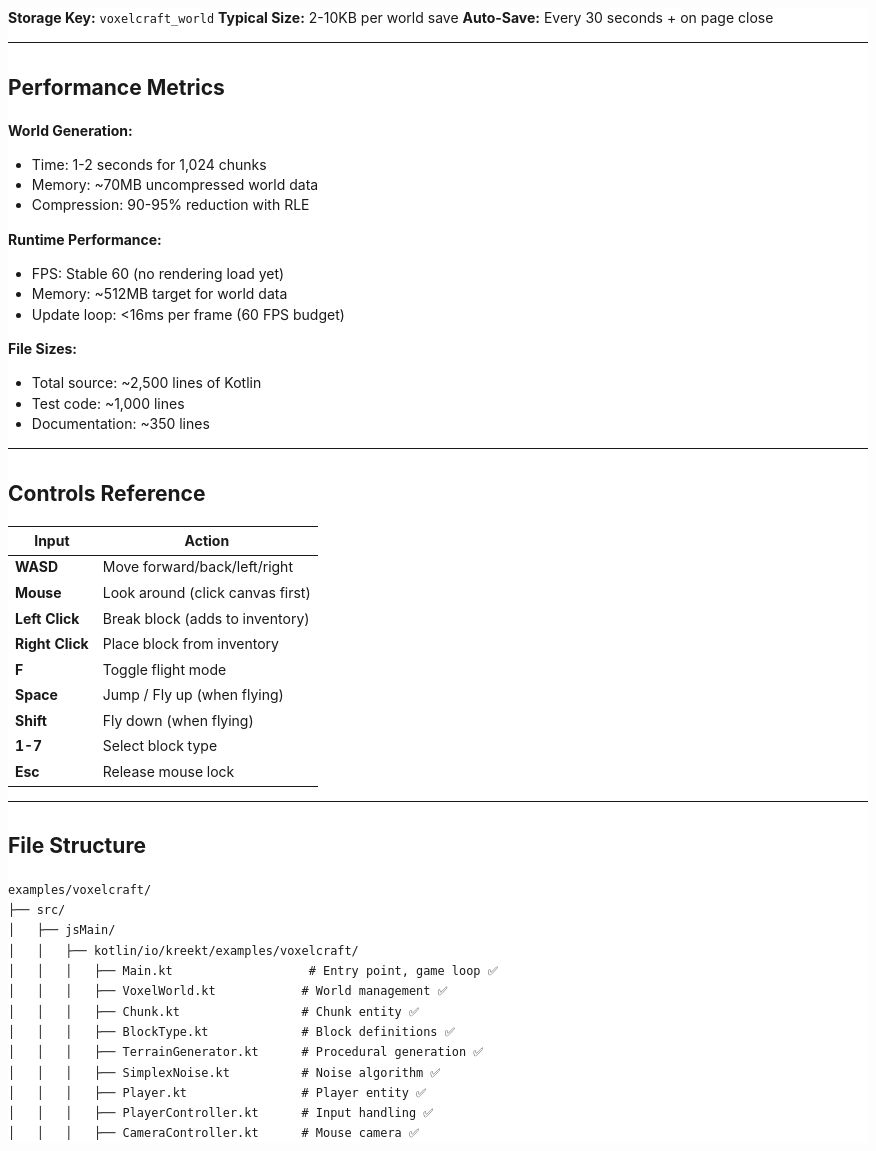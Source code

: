 **Storage Key:** `voxelcraft_world`
**Typical Size:** 2-10KB per world save
**Auto-Save:** Every 30 seconds + on page close

---

## Performance Metrics

**World Generation:**

- Time: 1-2 seconds for 1,024 chunks
- Memory: ~70MB uncompressed world data
- Compression: 90-95% reduction with RLE

**Runtime Performance:**

- FPS: Stable 60 (no rendering load yet)
- Memory: ~512MB target for world data
- Update loop: <16ms per frame (60 FPS budget)

**File Sizes:**

- Total source: ~2,500 lines of Kotlin
- Test code: ~1,000 lines
- Documentation: ~350 lines

---

## Controls Reference

| Input           | Action                           |
|-----------------|----------------------------------|
| **WASD**        | Move forward/back/left/right     |
| **Mouse**       | Look around (click canvas first) |
| **Left Click**  | Break block (adds to inventory)  |
| **Right Click** | Place block from inventory       |
| **F**           | Toggle flight mode               |
| **Space**       | Jump / Fly up (when flying)      |
| **Shift**       | Fly down (when flying)           |
| **1-7**         | Select block type                |
| **Esc**         | Release mouse lock               |

---

## File Structure

```
examples/voxelcraft/
├── src/
│   ├── jsMain/
│   │   ├── kotlin/io/kreekt/examples/voxelcraft/
│   │   │   ├── Main.kt                   # Entry point, game loop ✅
│   │   │   ├── VoxelWorld.kt            # World management ✅
│   │   │   ├── Chunk.kt                 # Chunk entity ✅
│   │   │   ├── BlockType.kt             # Block definitions ✅
│   │   │   ├── TerrainGenerator.kt      # Procedural generation ✅
│   │   │   ├── SimplexNoise.kt          # Noise algorithm ✅
│   │   │   ├── Player.kt                # Player entity ✅
│   │   │   ├── PlayerController.kt      # Input handling ✅
│   │   │   ├── CameraController.kt      # Mouse camera ✅
```
